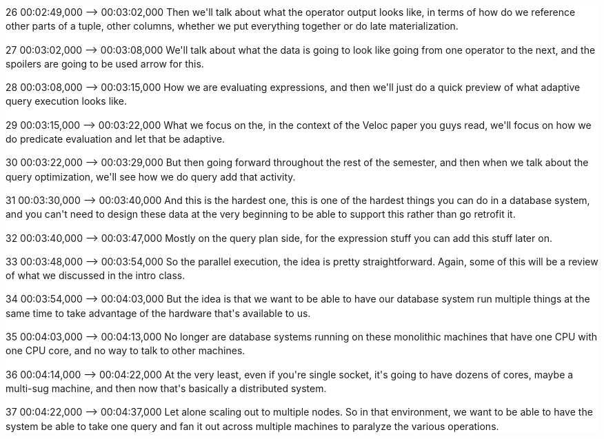 26
00:02:49,000 --> 00:03:02,000
Then we'll talk about what the operator output looks like, in terms of how do we reference other parts of a tuple, other columns, whether we put everything together or do late materialization.

27
00:03:02,000 --> 00:03:08,000
We'll talk about what the data is going to look like going from one operator to the next, and the spoilers are going to be used arrow for this.

28
00:03:08,000 --> 00:03:15,000
How we are evaluating expressions, and then we'll just do a quick preview of what adaptive query execution looks like.

29
00:03:15,000 --> 00:03:22,000
What we focus on the, in the context of the Veloc paper you guys read, we'll focus on how we do predicate evaluation and let that be adaptive.

30
00:03:22,000 --> 00:03:29,000
But then going forward throughout the rest of the semester, and then when we talk about the query optimization, we'll see how we do query add that activity.

31
00:03:30,000 --> 00:03:40,000
And this is the hardest one, this is one of the hardest things you can do in a database system, and you can't need to design these data at the very beginning to be able to support this rather than go retrofit it.

32
00:03:40,000 --> 00:03:47,000
Mostly on the query plan side, for the expression stuff you can add this stuff later on.

33
00:03:48,000 --> 00:03:54,000
So the parallel execution, the idea is pretty straightforward. Again, some of this will be a review of what we discussed in the intro class.

34
00:03:54,000 --> 00:04:03,000
But the idea is that we want to be able to have our database system run multiple things at the same time to take advantage of the hardware that's available to us.

35
00:04:03,000 --> 00:04:13,000
No longer are database systems running on these monolithic machines that have one CPU with one CPU core, and no way to talk to other machines.

36
00:04:14,000 --> 00:04:22,000
At the very least, even if you're single socket, it's going to have dozens of cores, maybe a multi-sug machine, and then now that's basically a distributed system.

37
00:04:22,000 --> 00:04:37,000
Let alone scaling out to multiple nodes. So in that environment, we want to be able to have the system be able to take one query and fan it out across multiple machines to paralyze the various operations.
